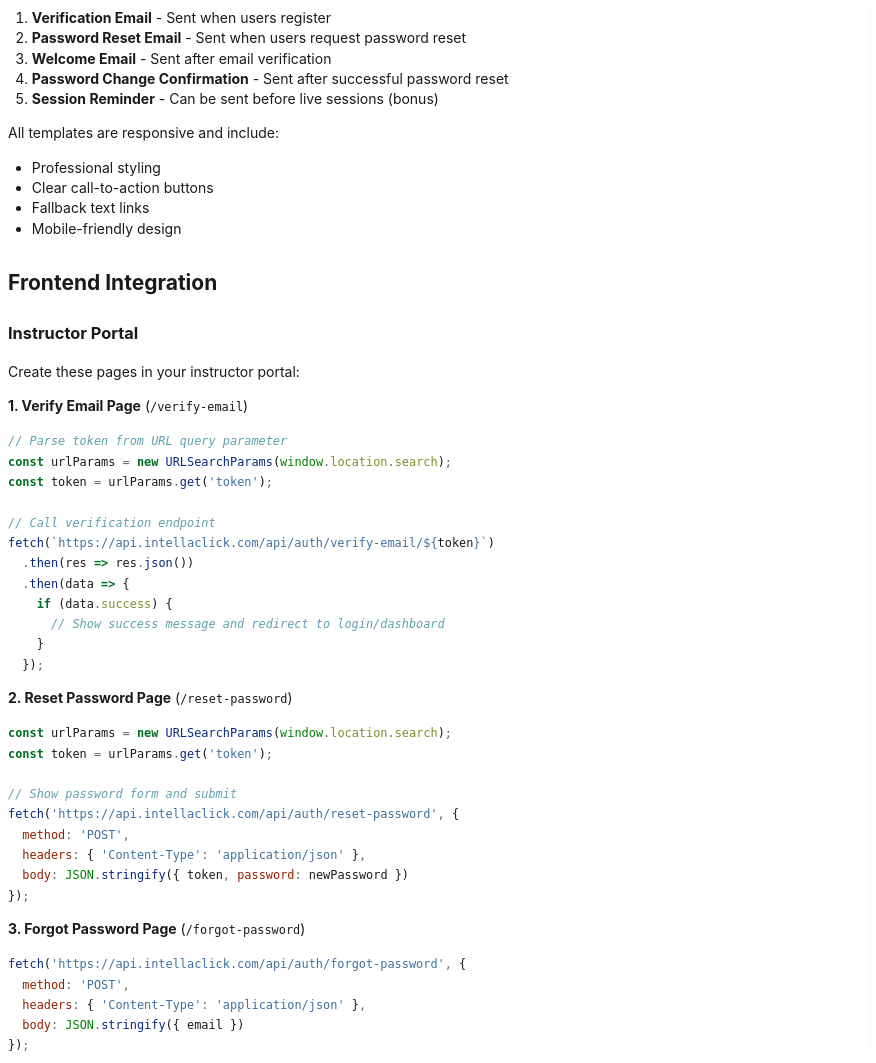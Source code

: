 1. **Verification Email** - Sent when users register
2. **Password Reset Email** - Sent when users request password reset
3. **Welcome Email** - Sent after email verification
4. **Password Change Confirmation** - Sent after successful password reset
5. **Session Reminder** - Can be sent before live sessions (bonus)

All templates are responsive and include:
- Professional styling
- Clear call-to-action buttons
- Fallback text links
- Mobile-friendly design

## Frontend Integration

### Instructor Portal

Create these pages in your instructor portal:

**1. Verify Email Page** (`/verify-email`)
```javascript
// Parse token from URL query parameter
const urlParams = new URLSearchParams(window.location.search);
const token = urlParams.get('token');

// Call verification endpoint
fetch(`https://api.intellaclick.com/api/auth/verify-email/${token}`)
  .then(res => res.json())
  .then(data => {
    if (data.success) {
      // Show success message and redirect to login/dashboard
    }
  });
```

**2. Reset Password Page** (`/reset-password`)
```javascript
const urlParams = new URLSearchParams(window.location.search);
const token = urlParams.get('token');

// Show password form and submit
fetch('https://api.intellaclick.com/api/auth/reset-password', {
  method: 'POST',
  headers: { 'Content-Type': 'application/json' },
  body: JSON.stringify({ token, password: newPassword })
});
```

**3. Forgot Password Page** (`/forgot-password`)
```javascript
fetch('https://api.intellaclick.com/api/auth/forgot-password', {
  method: 'POST',
  headers: { 'Content-Type': 'application/json' },
  body: JSON.stringify({ email })
});
```
